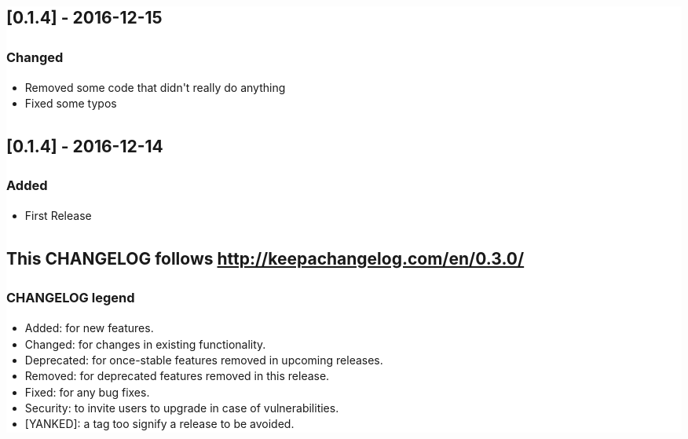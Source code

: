 ## [0.1.4] - 2016-12-15
### Changed
- Removed some code that didn't really do anything
- Fixed some typos

## [0.1.4] - 2016-12-14
### Added
- First Release

## This CHANGELOG follows http://keepachangelog.com/en/0.3.0/
### CHANGELOG legend

- Added: for new features.
- Changed: for changes in existing functionality.
- Deprecated: for once-stable features removed in upcoming releases.
- Removed: for deprecated features removed in this release.
- Fixed: for any bug fixes.
- Security: to invite users to upgrade in case of vulnerabilities.
- [YANKED]: a tag too signify a release to be avoided.

